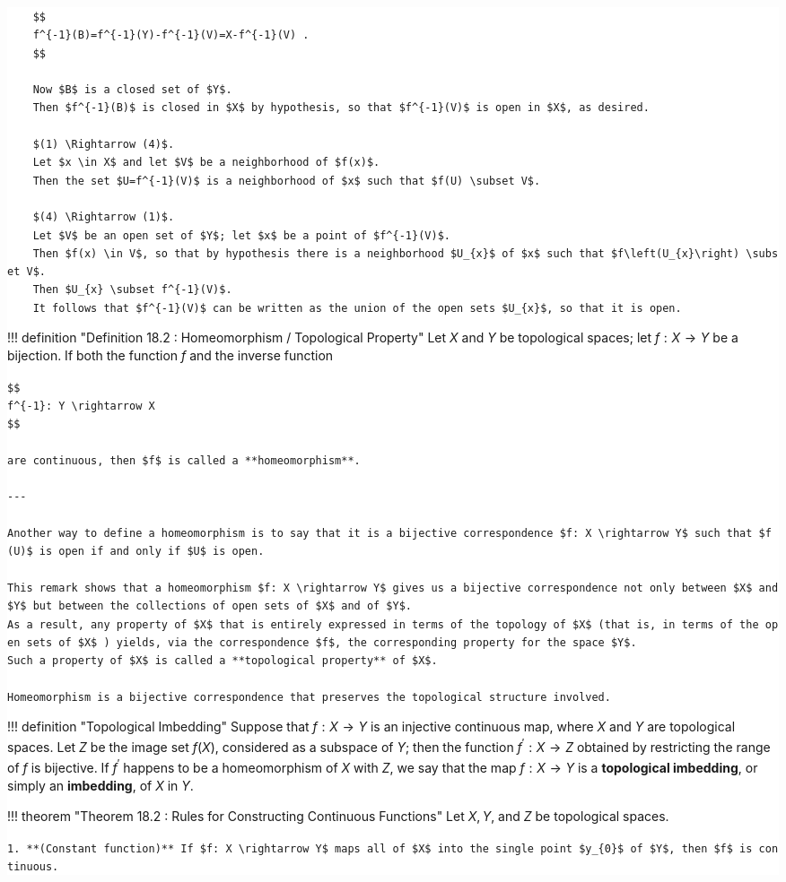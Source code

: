         $$
        f^{-1}(B)=f^{-1}(Y)-f^{-1}(V)=X-f^{-1}(V) .
        $$

        Now $B$ is a closed set of $Y$.
        Then $f^{-1}(B)$ is closed in $X$ by hypothesis, so that $f^{-1}(V)$ is open in $X$, as desired.

        $(1) \Rightarrow (4)$.  
        Let $x \in X$ and let $V$ be a neighborhood of $f(x)$.
        Then the set $U=f^{-1}(V)$ is a neighborhood of $x$ such that $f(U) \subset V$.

        $(4) \Rightarrow (1)$.  
        Let $V$ be an open set of $Y$; let $x$ be a point of $f^{-1}(V)$.
        Then $f(x) \in V$, so that by hypothesis there is a neighborhood $U_{x}$ of $x$ such that $f\left(U_{x}\right) \subset V$.
        Then $U_{x} \subset f^{-1}(V)$.
        It follows that $f^{-1}(V)$ can be written as the union of the open sets $U_{x}$, so that it is open.

!!! definition "Definition 18.2 : Homeomorphism / Topological Property"
    Let $X$ and $Y$ be topological spaces; let $f: X \rightarrow Y$ be a bijection. If both the function $f$ and the inverse function

    $$
    f^{-1}: Y \rightarrow X
    $$

    are continuous, then $f$ is called a **homeomorphism**.

    ---

    Another way to define a homeomorphism is to say that it is a bijective correspondence $f: X \rightarrow Y$ such that $f(U)$ is open if and only if $U$ is open.

    This remark shows that a homeomorphism $f: X \rightarrow Y$ gives us a bijective correspondence not only between $X$ and $Y$ but between the collections of open sets of $X$ and of $Y$.
    As a result, any property of $X$ that is entirely expressed in terms of the topology of $X$ (that is, in terms of the open sets of $X$ ) yields, via the correspondence $f$, the corresponding property for the space $Y$.
    Such a property of $X$ is called a **topological property** of $X$.

    Homeomorphism is a bijective correspondence that preserves the topological structure involved.

!!! definition "Topological Imbedding"
    Suppose that $f: X \rightarrow Y$ is an injective continuous map, where $X$ and $Y$ are topological spaces.
    Let $Z$ be the image set $f(X)$, considered as a subspace of $Y$; then the function $f^{\prime}: X \rightarrow Z$ obtained by restricting the range of $f$ is bijective.
    If $f^{\prime}$ happens to be a homeomorphism of $X$ with $Z$, we say that the map $f: X \rightarrow Y$ is a **topological imbedding**, or simply an **imbedding**, of $X$ in $Y$.

!!! theorem "Theorem 18.2 : Rules for Constructing Continuous Functions"
    Let $X, Y$, and $Z$ be topological spaces.

    1. **(Constant function)** If $f: X \rightarrow Y$ maps all of $X$ into the single point $y_{0}$ of $Y$, then $f$ is continuous.
